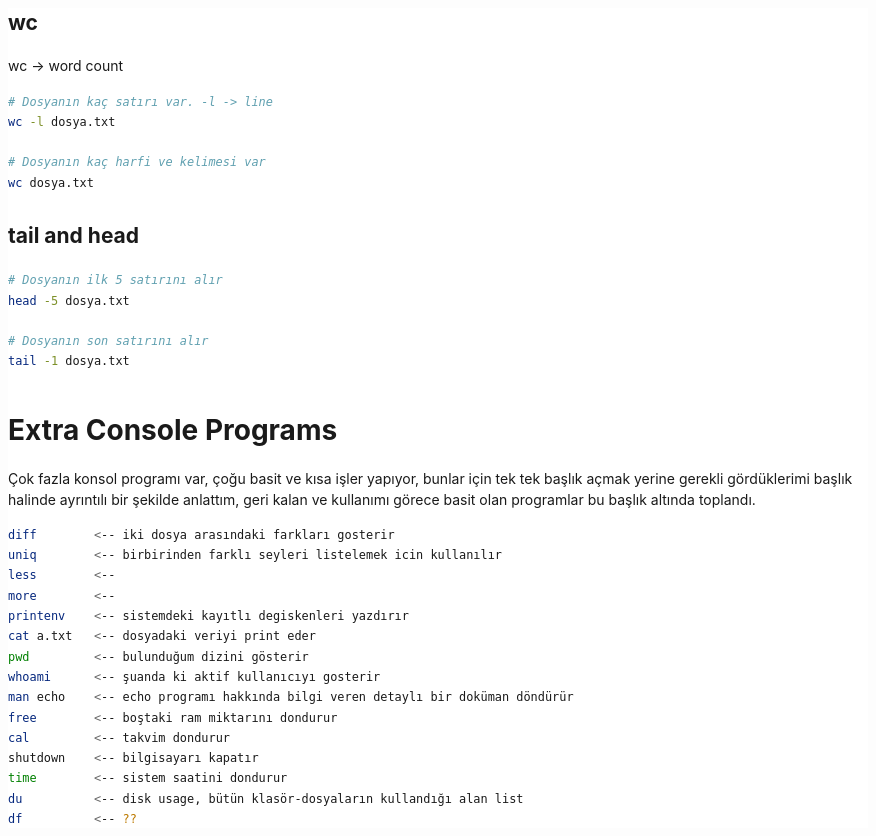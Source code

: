 ## wc

wc -> word count

```bash
# Dosyanın kaç satırı var. -l -> line
wc -l dosya.txt

# Dosyanın kaç harfi ve kelimesi var
wc dosya.txt
```

## tail and head

```bash
# Dosyanın ilk 5 satırını alır
head -5 dosya.txt

# Dosyanın son satırını alır
tail -1 dosya.txt
```

# Extra Console Programs

Çok fazla konsol programı var, çoğu basit ve kısa işler yapıyor, bunlar için tek tek başlık açmak yerine gerekli gördüklerimi başlık halinde ayrıntılı bir şekilde anlattım, geri kalan ve kullanımı görece basit olan programlar bu başlık altında toplandı.

```bash
diff        <-- iki dosya arasındaki farkları gosterir
uniq        <-- birbirinden farklı seyleri listelemek icin kullanılır
less        <-- 
more        <--
printenv    <-- sistemdeki kayıtlı degiskenleri yazdırır
cat a.txt   <-- dosyadaki veriyi print eder
pwd         <-- bulunduğum dizini gösterir
whoami      <-- şuanda ki aktif kullanıcıyı gosterir
man echo    <-- echo programı hakkında bilgi veren detaylı bir doküman döndürür
free        <-- boştaki ram miktarını dondurur
cal         <-- takvim dondurur
shutdown    <-- bilgisayarı kapatır
time        <-- sistem saatini dondurur
du          <-- disk usage, bütün klasör-dosyaların kullandığı alan list
df          <-- ??
```
